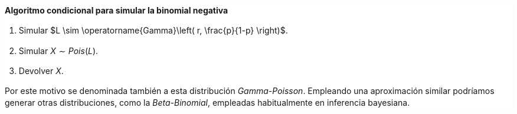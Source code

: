 **Algoritmo condicional para simular la binomial negativa**

1. Simular $L \sim \operatorname{Gamma}\left( r, \frac{p}{1-p} \right)$.

2. Simular $X \sim Pois \left(  L\right)$.

3. Devolver $X$.

Por este motivo se denominada también a esta distribución *Gamma-Poisson*. Empleando una aproximación similar podríamos generar otras distribuciones, como la *Beta-Binomial*, empleadas habitualmente en inferencia bayesiana.



